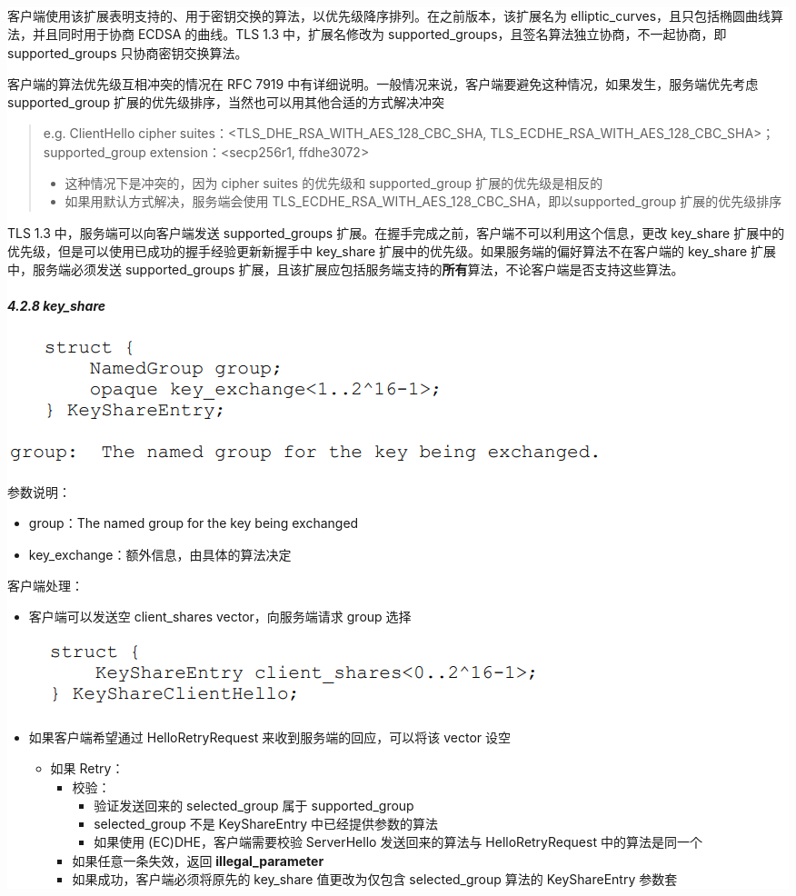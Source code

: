 客户端使用该扩展表明支持的、用于密钥交换的算法，以优先级降序排列。在之前版本，该扩展名为 elliptic_curves，且只包括椭圆曲线算法，并且同时用于协商 ECDSA 的曲线。TLS 1.3 中，扩展名修改为 supported_groups，且签名算法独立协商，不一起协商，即 supported_groups 只协商密钥交换算法。

客户端的算法优先级互相冲突的情况在 RFC 7919 中有详细说明。一般情况来说，客户端要避免这种情况，如果发生，服务端优先考虑 supported_group 扩展的优先级排序，当然也可以用其他合适的方式解决冲突

> e.g. ClientHello cipher suites：<TLS_DHE_RSA_WITH_AES_128_CBC_SHA, TLS_ECDHE_RSA_WITH_AES_128_CBC_SHA>；supported_group extension：<secp256r1, ffdhe3072>
>
> - 这种情况下是冲突的，因为 cipher suites 的优先级和 supported_group 扩展的优先级是相反的
> - 如果用默认方式解决，服务端会使用 TLS_ECDHE_RSA_WITH_AES_128_CBC_SHA，即以supported_group 扩展的优先级排序 

TLS 1.3 中，服务端可以向客户端发送 supported_groups 扩展。在握手完成之前，客户端不可以利用这个信息，更改 key_share 扩展中的优先级，但是可以使用已成功的握手经验更新新握手中 key_share 扩展中的优先级。如果服务端的偏好算法不在客户端的 key_share 扩展中，服务端必须发送 supported_groups 扩展，且该扩展应包括服务端支持的**所有**算法，不论客户端是否支持这些算法。



##### 4.2.8 key_share

![image-20220308103214081](./images/tls/image-20220308103214081-164732598920018.png)

参数说明：

- group：The named group for the key being exchanged

- key_exchange：额外信息，由具体的算法决定

  

客户端处理：

- 客户端可以发送空 client_shares vector，向服务端请求 group 选择

  ![image-20220308104903474](./images/tls/image-20220308104903474-164732598920019.png)

- 如果客户端希望通过 HelloRetryRequest 来收到服务端的回应，可以将该 vector 设空

  - 如果 Retry：
    - 校验：
      - 验证发送回来的 selected_group 属于 supported_group
      - selected_group 不是 KeyShareEntry 中已经提供参数的算法
      - 如果使用 (EC)DHE，客户端需要校验 ServerHello 发送回来的算法与 HelloRetryRequest 中的算法是同一个
    - 如果任意一条失效，返回 **illegal_parameter**
    - 如果成功，客户端必须将原先的 key_share 值更改为仅包含 selected_group 算法的 KeyShareEntry 参数套
